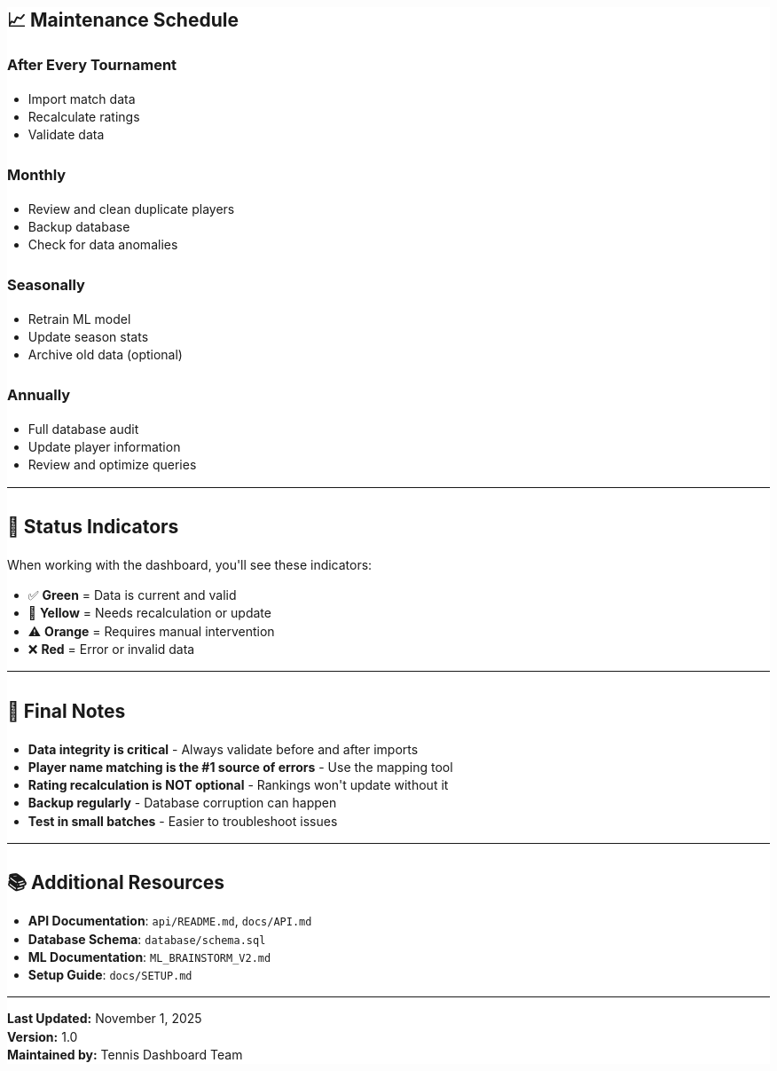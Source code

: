 
## 📈 Maintenance Schedule

### **After Every Tournament**
- Import match data
- Recalculate ratings
- Validate data

### **Monthly**
- Review and clean duplicate players
- Backup database
- Check for data anomalies

### **Seasonally**
- Retrain ML model
- Update season stats
- Archive old data (optional)

### **Annually**
- Full database audit
- Update player information
- Review and optimize queries

---

## 🚦 Status Indicators

When working with the dashboard, you'll see these indicators:

- ✅ **Green** = Data is current and valid
- 🔄 **Yellow** = Needs recalculation or update
- ⚠️ **Orange** = Requires manual intervention
- ❌ **Red** = Error or invalid data

---

## 📝 Final Notes

- **Data integrity is critical** - Always validate before and after imports
- **Player name matching is the #1 source of errors** - Use the mapping tool
- **Rating recalculation is NOT optional** - Rankings won't update without it
- **Backup regularly** - Database corruption can happen
- **Test in small batches** - Easier to troubleshoot issues

---

## 📚 Additional Resources

- **API Documentation**: `api/README.md`, `docs/API.md`
- **Database Schema**: `database/schema.sql`
- **ML Documentation**: `ML_BRAINSTORM_V2.md`
- **Setup Guide**: `docs/SETUP.md`

---

**Last Updated:** November 1, 2025  
**Version:** 1.0  
**Maintained by:** Tennis Dashboard Team

